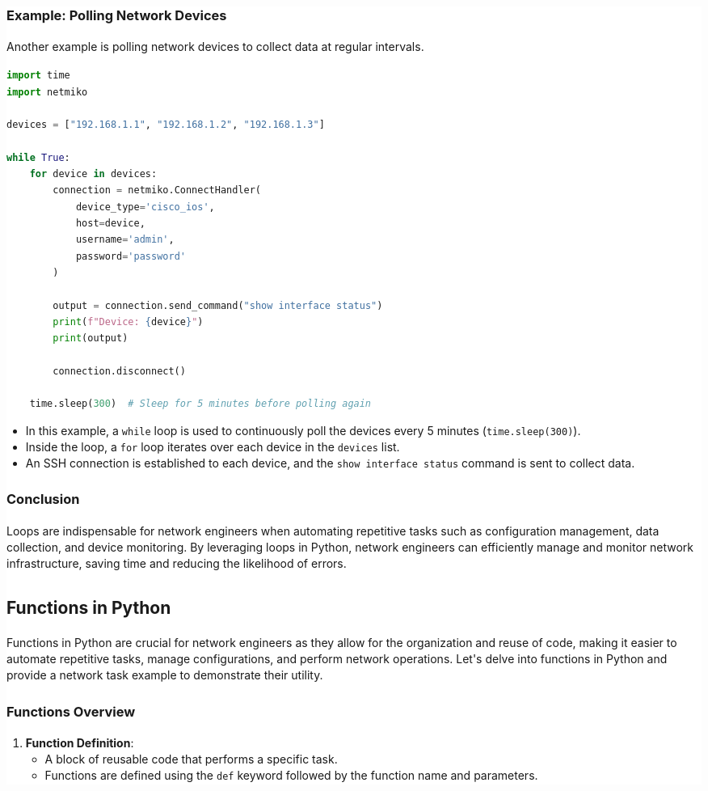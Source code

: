 ### Example: Polling Network Devices

Another example is polling network devices to collect data at regular intervals.

```python
import time
import netmiko

devices = ["192.168.1.1", "192.168.1.2", "192.168.1.3"]

while True:
    for device in devices:
        connection = netmiko.ConnectHandler(
            device_type='cisco_ios',
            host=device,
            username='admin',
            password='password'
        )

        output = connection.send_command("show interface status")
        print(f"Device: {device}")
        print(output)
        
        connection.disconnect()
    
    time.sleep(300)  # Sleep for 5 minutes before polling again
```

- In this example, a `while` loop is used to continuously poll the devices every 5 minutes (`time.sleep(300)`).
- Inside the loop, a `for` loop iterates over each device in the `devices` list.
- An SSH connection is established to each device, and the `show interface status` command is sent to collect data.

### Conclusion

Loops are indispensable for network engineers when automating repetitive tasks such as configuration management, data collection, and device monitoring. By leveraging loops in Python, network engineers can efficiently manage and monitor network infrastructure, saving time and reducing the likelihood of errors.

## **Functions in Python**

Functions in Python are crucial for network engineers as they allow for the organization and reuse of code, making it easier to automate repetitive tasks, manage configurations, and perform network operations. Let's delve into functions in Python and provide a network task example to demonstrate their utility.

### Functions Overview

1. **Function Definition**:
   - A block of reusable code that performs a specific task.
   - Functions are defined using the `def` keyword followed by the function name and parameters.
